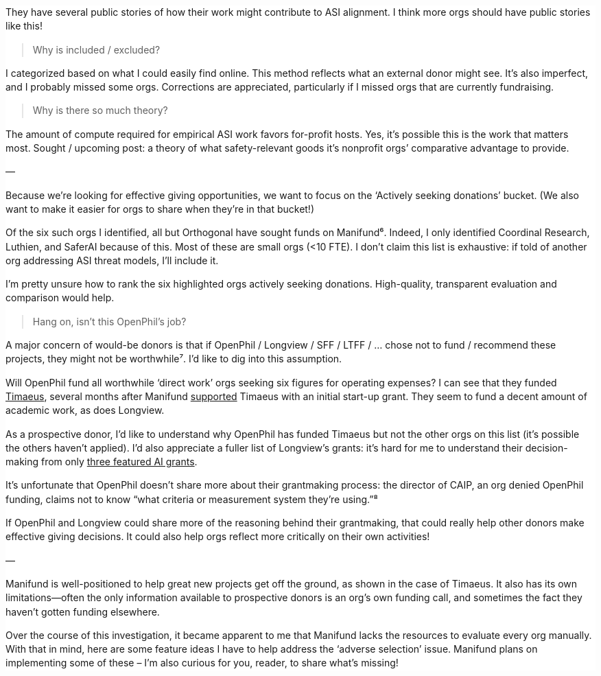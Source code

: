 They have several public stories of how their work might contribute to ASI alignment. I think more orgs should have public stories like this!

> Why is <org> included / excluded?

I categorized based on what I could easily find online. This method reflects what an external donor might see. It’s also imperfect, and I probably missed some orgs. Corrections are appreciated, particularly if I missed orgs that are currently fundraising.

> Why is there so much theory?

The amount of compute required for empirical ASI work favors for-profit hosts. Yes, it’s possible this is the work that matters most. Sought / upcoming post: a theory of what safety-relevant goods it’s nonprofit orgs’ comparative advantage to provide.

—

Because we’re looking for effective giving opportunities, we want to focus on the ‘Actively seeking donations’ bucket. (We also want to make it easier for orgs to share when they’re in that bucket!)

Of the six such orgs I identified, all but Orthogonal have sought funds on Manifund⁶. Indeed, I only identified Coordinal Research, Luthien, and SaferAI because of this. Most of these are small orgs (<10 FTE). I don’t claim this list is exhaustive: if told of another org addressing ASI threat models, I’ll include it.

I’m pretty unsure how to rank the six highlighted orgs actively seeking donations. High-quality, transparent evaluation and comparison would help.

> Hang on, isn’t this OpenPhil’s job?

A major concern of would-be donors is that if OpenPhil / Longview / SFF / LTFF / … chose not to fund / recommend these projects, they might not be worthwhile⁷. I’d like to dig into this assumption.

Will OpenPhil fund all worthwhile ‘direct work’ orgs seeking six figures for operating expenses? I can see that they funded [Timaeus](https://www.openphilanthropy.org/grants/timaeus-operating-expenses/), several months after Manifund [supported](https://manifund.substack.com/p/reviewing-our-ai-safety-regrants) Timaeus with an initial start-up grant. They seem to fund a decent amount of academic work, as does Longview.

As a prospective donor, I’d like to understand why OpenPhil has funded Timaeus but not the other orgs on this list (it’s possible the others haven’t applied). I’d also appreciate a fuller list of Longview’s grants: it’s hard for me to understand their decision-making from only [three featured AI grants](https://www.longview.org/artificial-intelligence/).

It’s unfortunate that OpenPhil doesn’t share more about their grantmaking process: the director of CAIP, an org denied OpenPhil funding, claims not to know “what criteria or measurement system they’re using.”⁸

If OpenPhil and Longview could share more of the reasoning behind their grantmaking, that could really help other donors make effective giving decisions. It could also help orgs reflect more critically on their own activities!

—

Manifund is well-positioned to help great new projects get off the ground, as shown in the case of Timaeus. It also has its own limitations—often the only information available to prospective donors is an org’s own funding call, and sometimes the fact they haven’t gotten funding elsewhere.

Over the course of this investigation, it became apparent to me that Manifund lacks the resources to evaluate every org manually. With that in mind, here are some feature ideas I have to help address the ‘adverse selection’ issue. Manifund plans on implementing some of these – I’m also curious for you, reader, to share what’s missing!
